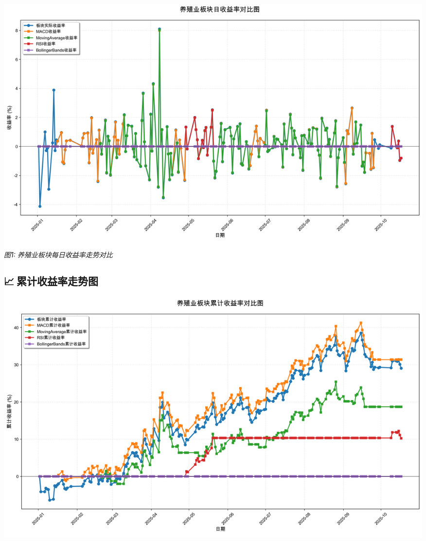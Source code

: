 ![每日收益率走势图](../../../images/20251019/农业_养殖业_每日收益率_190224.png)

*图1: 养殖业板块每日收益率走势对比*

## 📈 累计收益率走势图

![累计收益率走势图](../../../images/20251019/农业_养殖业_累计收益率_190224.png)
